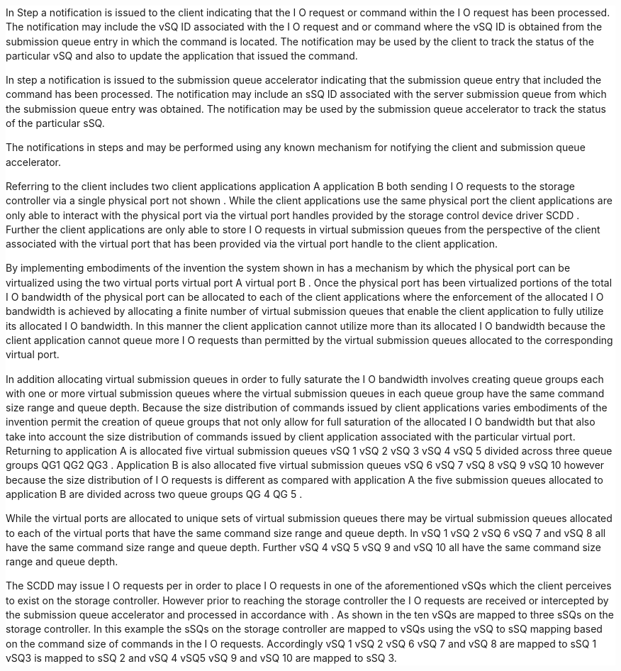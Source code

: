 In Step a notification is issued to the client indicating that the I O request or command within the I O request has been processed. The notification may include the vSQ ID associated with the I O request and or command where the vSQ ID is obtained from the submission queue entry in which the command is located. The notification may be used by the client to track the status of the particular vSQ and also to update the application that issued the command.

In step a notification is issued to the submission queue accelerator indicating that the submission queue entry that included the command has been processed. The notification may include an sSQ ID associated with the server submission queue from which the submission queue entry was obtained. The notification may be used by the submission queue accelerator to track the status of the particular sSQ.

The notifications in steps and may be performed using any known mechanism for notifying the client and submission queue accelerator.

Referring to the client includes two client applications application A application B both sending I O requests to the storage controller via a single physical port not shown . While the client applications use the same physical port the client applications are only able to interact with the physical port via the virtual port handles provided by the storage control device driver SCDD . Further the client applications are only able to store I O requests in virtual submission queues from the perspective of the client associated with the virtual port that has been provided via the virtual port handle to the client application.

By implementing embodiments of the invention the system shown in has a mechanism by which the physical port can be virtualized using the two virtual ports virtual port A virtual port B . Once the physical port has been virtualized portions of the total I O bandwidth of the physical port can be allocated to each of the client applications where the enforcement of the allocated I O bandwidth is achieved by allocating a finite number of virtual submission queues that enable the client application to fully utilize its allocated I O bandwidth. In this manner the client application cannot utilize more than its allocated I O bandwidth because the client application cannot queue more I O requests than permitted by the virtual submission queues allocated to the corresponding virtual port.

In addition allocating virtual submission queues in order to fully saturate the I O bandwidth involves creating queue groups each with one or more virtual submission queues where the virtual submission queues in each queue group have the same command size range and queue depth. Because the size distribution of commands issued by client applications varies embodiments of the invention permit the creation of queue groups that not only allow for full saturation of the allocated I O bandwidth but that also take into account the size distribution of commands issued by client application associated with the particular virtual port. Returning to application A is allocated five virtual submission queues vSQ 1 vSQ 2 vSQ 3 vSQ 4 vSQ 5 divided across three queue groups QG1 QG2 QG3 . Application B is also allocated five virtual submission queues vSQ 6 vSQ 7 vSQ 8 vSQ 9 vSQ 10 however because the size distribution of I O requests is different as compared with application A the five submission queues allocated to application B are divided across two queue groups QG 4 QG 5 .

While the virtual ports are allocated to unique sets of virtual submission queues there may be virtual submission queues allocated to each of the virtual ports that have the same command size range and queue depth. In vSQ 1 vSQ 2 vSQ 6 vSQ 7 and vSQ 8 all have the same command size range and queue depth. Further vSQ 4 vSQ 5 vSQ 9 and vSQ 10 all have the same command size range and queue depth.

The SCDD may issue I O requests per in order to place I O requests in one of the aforementioned vSQs which the client perceives to exist on the storage controller. However prior to reaching the storage controller the I O requests are received or intercepted by the submission queue accelerator and processed in accordance with . As shown in the ten vSQs are mapped to three sSQs on the storage controller. In this example the sSQs on the storage controller are mapped to vSQs using the vSQ to sSQ mapping based on the command size of commands in the I O requests. Accordingly vSQ 1 vSQ 2 vSQ 6 vSQ 7 and vSQ 8 are mapped to sSQ 1 vSQ3 is mapped to sSQ 2 and vSQ 4 vSQ5 vSQ 9 and vSQ 10 are mapped to sSQ 3.
